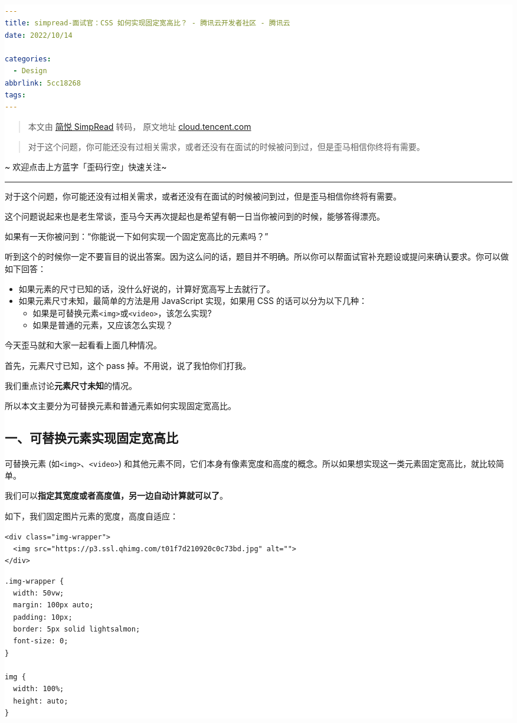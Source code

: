```yaml
---
title: simpread-面试官：CSS 如何实现固定宽高比？ - 腾讯云开发者社区 - 腾讯云
date: 2022/10/14

categories:
  - Design
abbrlink: 5cc18268
tags:
---
```



> 本文由 [简悦 SimpRead](http://ksria.com/simpread/) 转码， 原文地址 [cloud.tencent.com](https://cloud.tencent.com/developer/article/1609830)

> 对于这个问题，你可能还没有过相关需求，或者还没有在面试的时候被问到过，但是歪马相信你终将有需要。

~ 欢迎点击上方蓝字「歪码行空」快速关注~

* * *

对于这个问题，你可能还没有过相关需求，或者还没有在面试的时候被问到过，但是歪马相信你终将有需要。

这个问题说起来也是老生常谈，歪马今天再次提起也是希望有朝一日当你被问到的时候，能够答得漂亮。

如果有一天你被问到：“你能说一下如何实现一个固定宽高比的元素吗？”

听到这个的时候你一定不要盲目的说出答案。因为这么问的话，题目并不明确。所以你可以帮面试官补充题设或提问来确认要求。你可以做如下回答：

*   如果元素的尺寸已知的话，没什么好说的，计算好宽高写上去就行了。
*   如果元素尺寸未知，最简单的方法是用 JavaScript 实现，如果用 CSS 的话可以分为以下几种：
    *   如果是可替换元素`<img>`或`<video>`，该怎么实现?
    *   如果是普通的元素，又应该怎么实现？

今天歪马就和大家一起看看上面几种情况。

首先，元素尺寸已知，这个 pass 掉。不用说，说了我怕你们打我。

我们重点讨论**元素尺寸未知**的情况。

所以本文主要分为可替换元素和普通元素如何实现固定宽高比。

**一、可替换元素实现固定宽高比**
------------------

可替换元素 (如`<img>`、`<video>`) 和其他元素不同，它们本身有像素宽度和高度的概念。所以如果想实现这一类元素固定宽高比，就比较简单。

我们可以**指定其宽度或者高度值，另一边自动计算就可以了**。

如下，我们固定图片元素的宽度，高度自适应：

```
<div class="img-wrapper">
  <img src="https://p3.ssl.qhimg.com/t01f7d210920c0c73bd.jpg" alt="">
</div>
```

```
.img-wrapper {
  width: 50vw;
  margin: 100px auto;
  padding: 10px;
  border: 5px solid lightsalmon;
  font-size: 0;
}

img {
  width: 100%;
  height: auto;
}
```